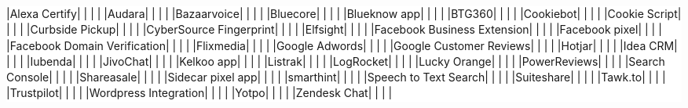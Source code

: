 |Alexa Certify| | | |
 |Audara| | | |
 |Bazaarvoice| | | |
 |Bluecore| | | |
 |Blueknow app| | | |
 |BTG360| | | |
 |Cookiebot| | | |
 |Cookie Script| | | |
 |Curbside Pickup| | | |
 |CyberSource Fingerprint| | | |
 |Elfsight| | | |
 |Facebook Business Extension| | | |
 |Facebook pixel| | | |
 |Facebook Domain Verification| | | |
 |Flixmedia| | | |
 |Google Adwords| | | |
 |Google Customer Reviews| | | |
 |Hotjar| | | |
 |Idea CRM| | | |
 |Iubenda| | | |
 |JivoChat| | | |
 |Kelkoo app| | | |
 |Listrak| | | |
 |LogRocket| | | |
 |Lucky Orange| | | |
 |PowerReviews| | | |
 |Search Console| | | |
 |Shareasale| | | |
 |Sidecar pixel app| | | |
 |smarthint| | | |
 |Speech to Text Search| | | |
 |Suiteshare| | | |
 |Tawk.to| | | |
 |Trustpilot| | | |
 |Wordpress Integration| | | |
 |Yotpo| | | |
 |Zendesk Chat| | | |